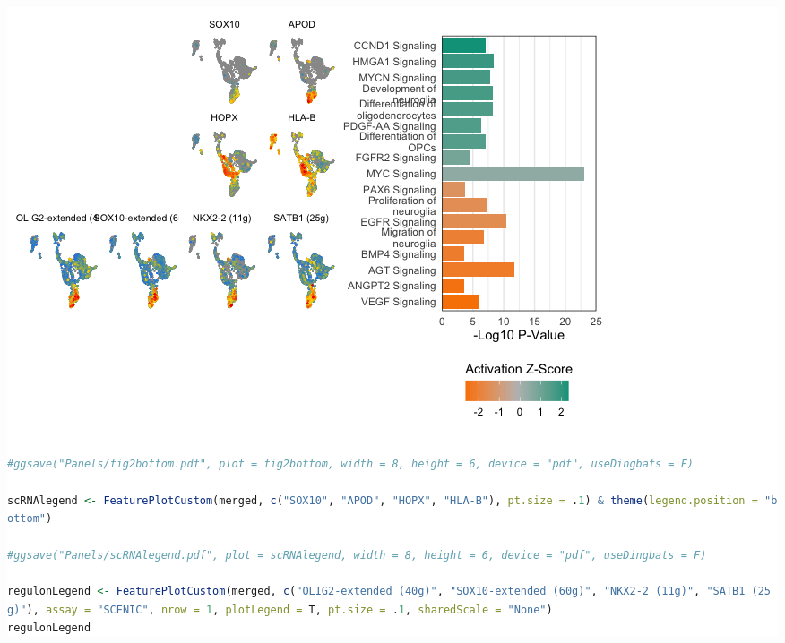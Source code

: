 ![](03_Fetal_scRNA_Seq_Analysis_files/figure-gfm/unnamed-chunk-12-2.png)

``` r
#ggsave("Panels/fig2bottom.pdf", plot = fig2bottom, width = 8, height = 6, device = "pdf", useDingbats = F)

scRNAlegend <- FeaturePlotCustom(merged, c("SOX10", "APOD", "HOPX", "HLA-B"), pt.size = .1) & theme(legend.position = "bottom")

#ggsave("Panels/scRNAlegend.pdf", plot = scRNAlegend, width = 8, height = 6, device = "pdf", useDingbats = F)

regulonLegend <- FeaturePlotCustom(merged, c("OLIG2-extended (40g)", "SOX10-extended (60g)", "NKX2-2 (11g)", "SATB1 (25g)"), assay = "SCENIC", nrow = 1, plotLegend = T, pt.size = .1, sharedScale = "None")
regulonLegend
```
